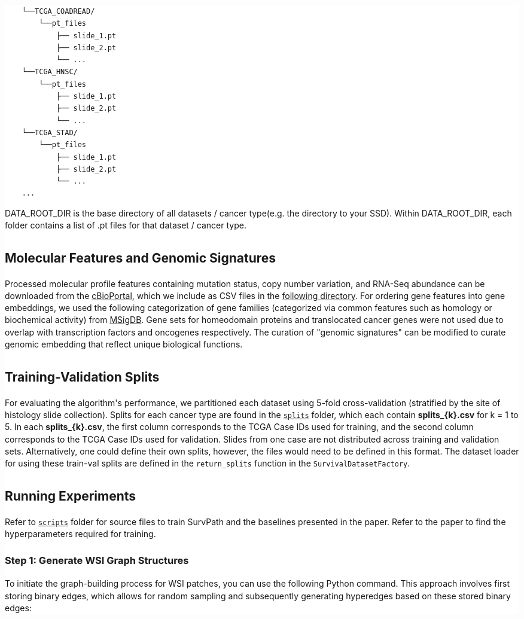 ```bash
    └──TCGA_COADREAD/
        └──pt_files
            ├── slide_1.pt
            ├── slide_2.pt
            └── ...
    └──TCGA_HNSC/
        └──pt_files
            ├── slide_1.pt
            ├── slide_2.pt
            └── ...
    └──TCGA_STAD/
        └──pt_files
            ├── slide_1.pt
            ├── slide_2.pt
            └── ...
    ...
```
DATA_ROOT_DIR is the base directory of all datasets / cancer type(e.g. the directory to your SSD). Within DATA_ROOT_DIR, each folder contains a list of .pt files for that dataset / cancer type.


## Molecular Features and Genomic Signatures
Processed molecular profile features containing mutation status, copy number variation, and RNA-Seq abundance can be downloaded from the [cBioPortal](https://www.cbioportal.org/), which we include as CSV files in the [following directory](https://github.com/iccv2021anon/10972/tree/master/datasets_csv_sig). For ordering gene features into gene embeddings, we used the following categorization of gene families (categorized via common features such as homology or biochemical activity) from [MSigDB](https://www.gsea-msigdb.org/gsea/msigdb/gene_families.jsp?ex=1). Gene sets for homeodomain proteins and translocated cancer genes were not used due to overlap with transcription factors and oncogenes respectively. The curation of "genomic signatures" can be modified to curate genomic embedding that reflect unique biological functions.

## Training-Validation Splits 
For evaluating the algorithm's performance, we  partitioned each dataset using 5-fold cross-validation (stratified by the site of histology slide collection). Splits for each cancer type are found in the [`splits`](https://github.com/MCPathology/MRePath/tree/main/splits/5folds) folder, which each contain **splits_{k}.csv** for k = 1 to 5. In each **splits_{k}.csv**, the first column corresponds to the TCGA Case IDs used for training, and the second column corresponds to the TCGA Case IDs used for validation. Slides from one case are not distributed across training and validation sets. Alternatively, one could define their own splits, however, the files would need to be defined in this format. The dataset loader for using these train-val splits are defined in the `return_splits` function in the `SurvivalDatasetFactory`.

## Running Experiments 
Refer to [`scripts`]([https://github.com/MCPathology/MRePath/tree/main/scripts](https://github.com/MCPathology/MRePath/tree/main/scripts)) folder for source files to train SurvPath and the baselines presented in the paper. Refer to the paper to find the hyperparameters required for training.

### Step 1: Generate WSI Graph Structures 
To initiate the graph-building process for WSI patches, you can use the following Python command. This approach involves first storing binary edges, which allows for random sampling and subsequently generating hyperedges based on these stored binary edges: 

